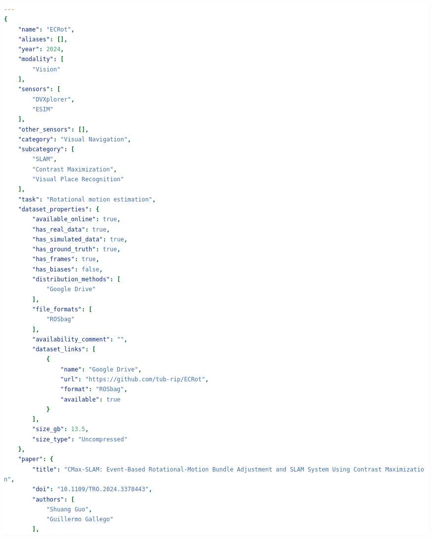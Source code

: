 ```yaml
---
{
    "name": "ECRot",
    "aliases": [],
    "year": 2024,
    "modality": [
        "Vision"
    ],
    "sensors": [
        "DVXplorer",
        "ESIM"
    ],
    "other_sensors": [],
    "category": "Visual Navigation",
    "subcategory": [
        "SLAM",
        "Contrast Maximization",
        "Visual Place Recognition"
    ],
    "task": "Rotational motion estimation",
    "dataset_properties": {
        "available_online": true,
        "has_real_data": true,
        "has_simulated_data": true,
        "has_ground_truth": true,
        "has_frames": true,
        "has_biases": false,
        "distribution_methods": [
            "Google Drive"
        ],
        "file_formats": [
            "ROSbag"
        ],
        "availability_comment": "",
        "dataset_links": [
            {
                "name": "Google Drive",
                "url": "https://github.com/tub-rip/ECRot",
                "format": "ROSbag",
                "available": true
            }
        ],
        "size_gb": 13.5,
        "size_type": "Uncompressed"
    },
    "paper": {
        "title": "CMax-SLAM: Event-Based Rotational-Motion Bundle Adjustment and SLAM System Using Contrast Maximization",
        "doi": "10.1109/TRO.2024.3378443",
        "authors": [
            "Shuang Guo",
            "Guillermo Gallego"
        ],
```